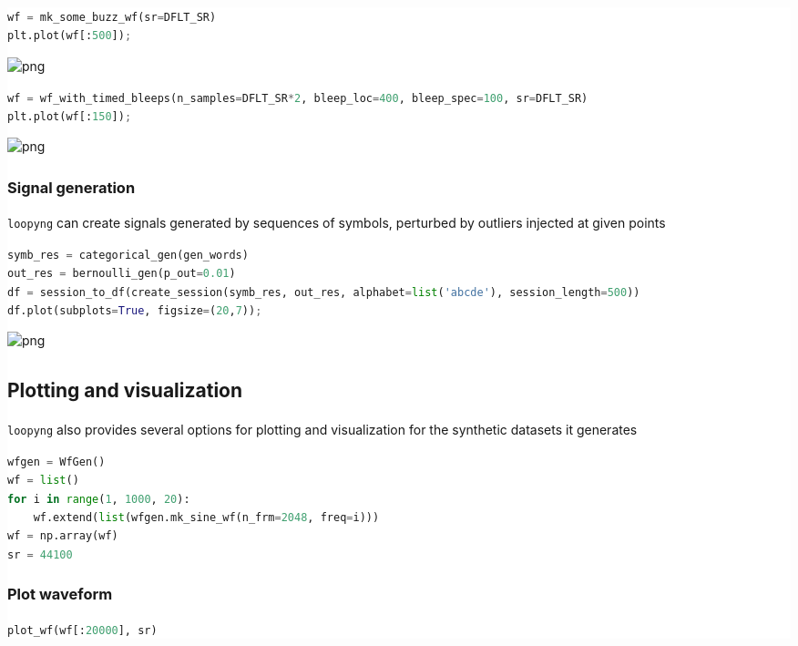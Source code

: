 
```python
wf = mk_some_buzz_wf(sr=DFLT_SR)
plt.plot(wf[:500]);
```


    
![png](https://github.com/thorwhalen/loopyng/raw/main/notebooks/loopyng_demo_files/loopyng_demo_26_0.png)
    



```python
wf = wf_with_timed_bleeps(n_samples=DFLT_SR*2, bleep_loc=400, bleep_spec=100, sr=DFLT_SR)
plt.plot(wf[:150]);
```


    
![png](https://github.com/thorwhalen/loopyng/raw/main/notebooks/loopyng_demo_files/loopyng_demo_27_0.png)
    


### Signal generation

`loopyng` can create signals generated by sequences of symbols, perturbed by outliers injected at given points


```python
symb_res = categorical_gen(gen_words)
out_res = bernoulli_gen(p_out=0.01)
df = session_to_df(create_session(symb_res, out_res, alphabet=list('abcde'), session_length=500))
df.plot(subplots=True, figsize=(20,7));
```


    
![png](https://github.com/thorwhalen/loopyng/raw/main/notebooks/loopyng_demo_files/loopyng_demo_30_0.png)
    


## Plotting and visualization
`loopyng` also provides several options for plotting and visualization for the synthetic datasets it generates


```python
wfgen = WfGen()
wf = list()
for i in range(1, 1000, 20):
    wf.extend(list(wfgen.mk_sine_wf(n_frm=2048, freq=i)))
wf = np.array(wf)
sr = 44100
```

### Plot waveform


```python
plot_wf(wf[:20000], sr)
```
